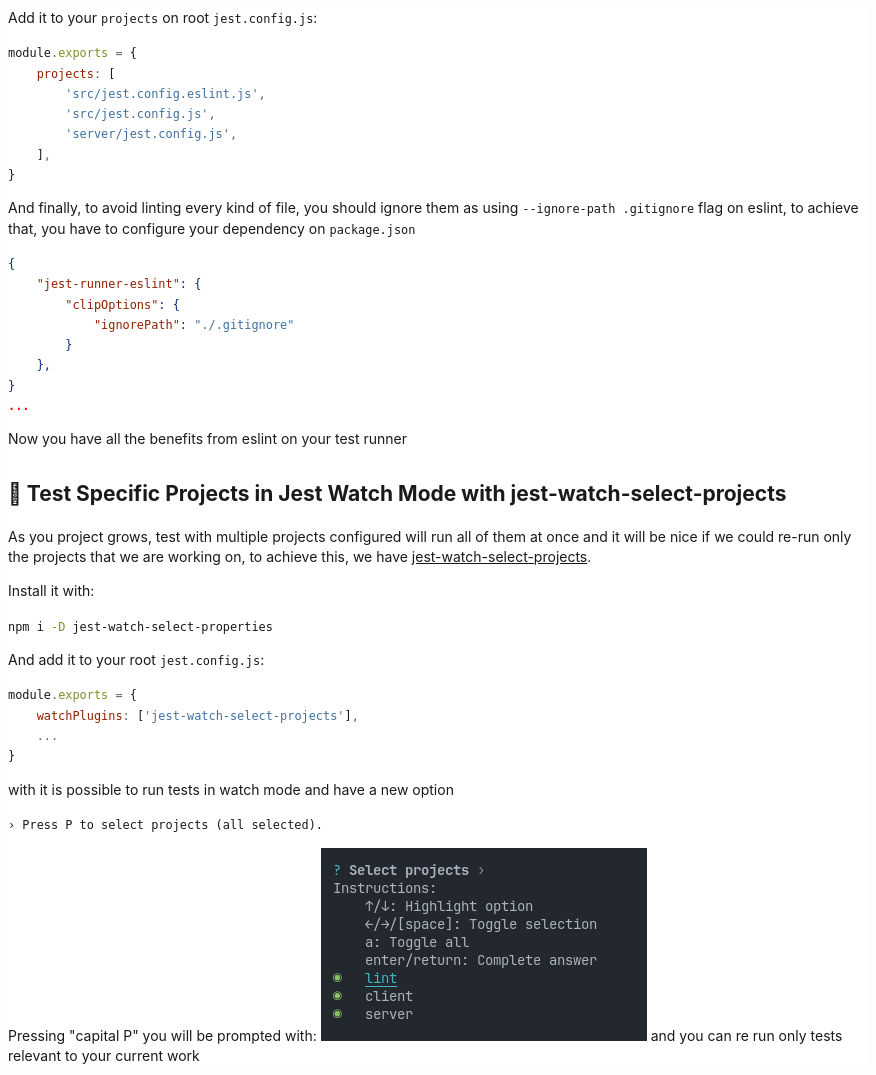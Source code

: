 Add it to your `projects` on root `jest.config.js`:
```js
module.exports = {
	projects: [
	    'src/jest.config.eslint.js',
	    'src/jest.config.js',
	    'server/jest.config.js',
	],
}
```

And finally, to avoid linting every kind of file, you should ignore them as using `--ignore-path .gitignore` flag on eslint, to achieve that, you have to configure your dependency on `package.json`
```json
{
	"jest-runner-eslint": {
	    "clipOptions": {
		    "ignorePath": "./.gitignore"
	    }
	},
}
...
```

Now you have all the benefits from eslint on your test runner

## 🧿 Test Specific Projects in Jest Watch Mode with jest-watch-select-projects

As you project grows, test with multiple projects configured will run all of them at once and it will be nice if we could re-run only the projects that we are working on, to achieve this, we have [jest-watch-select-projects](https://www.npmjs.com/package/jest-watch-select-projects).

Install it with: 
```bash
npm i -D jest-watch-select-properties
```

And add it to your root `jest.config.js`:
```js
module.exports = {
	watchPlugins: ['jest-watch-select-projects'],
	...
}
```

with it is possible to run tests in watch mode and have a new option 

`› Press P to select projects (all selected).`

Pressing "capital P" you will be prompted with:
![jest-watch-select-projects-prompt.png](Testing%20JavaScript%20a47d046ff7444190bcb90e0a7d81b5f8/7-jest-watch-select-projects-prompt.png)
and you can re run only tests relevant to your current work
